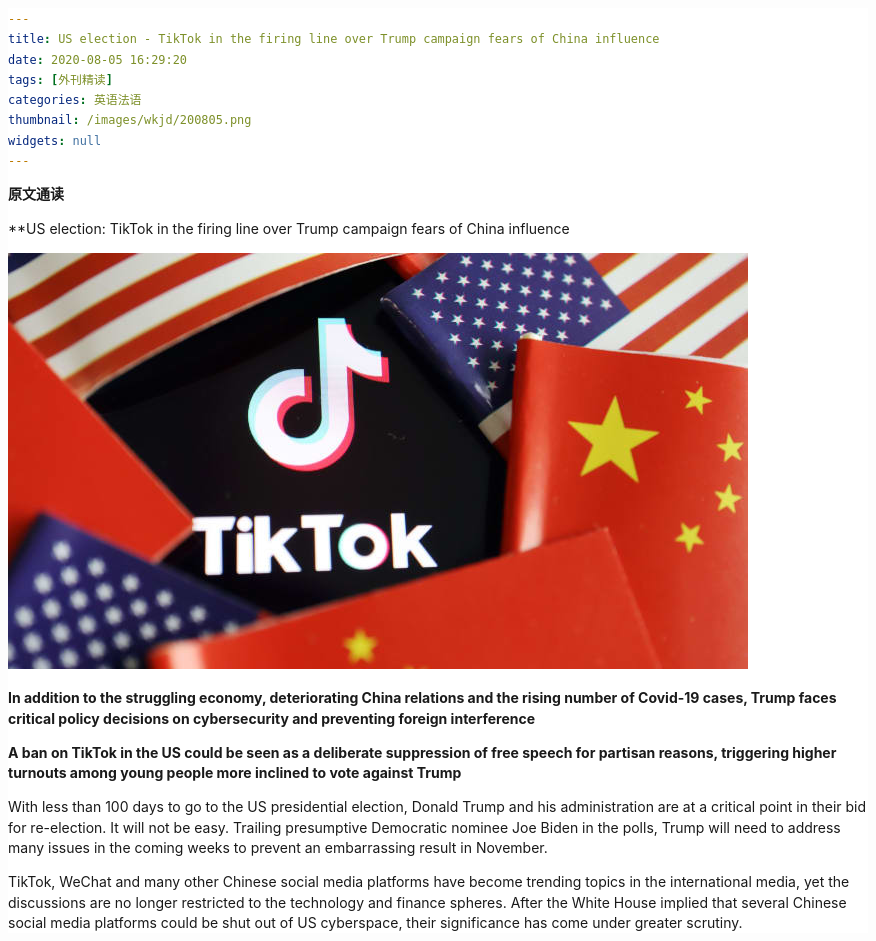 ```yaml
---
title: US election - TikTok in the firing line over Trump campaign fears of China influence
date: 2020-08-05 16:29:20
tags: [外刊精读]
categories: 英语法语
thumbnail: /images/wkjd/200805.png
widgets: null
---
```


**原文通读**

**US election: TikTok in the firing line over Trump campaign fears of China influence

![](/images/wkjd/200805.png)

**In addition to the struggling economy, deteriorating China relations and the rising number of Covid-19 cases, Trump faces critical policy decisions on cybersecurity and preventing foreign interference**

**A ban on TikTok in the US could be seen as a deliberate suppression of free speech for partisan reasons, triggering higher turnouts among young people more inclined to vote against Trump**



With less than 100 days to go to the US presidential election, Donald Trump and his administration are at a critical point in their bid for re-election. It will not be easy. Trailing presumptive Democratic nominee Joe Biden in the polls, Trump will need to address many issues in the coming weeks to prevent an embarrassing result in November.



TikTok, WeChat and many other Chinese social media platforms have become trending topics in the international media, yet the discussions are no longer restricted to the technology and finance spheres. After the White House implied that several Chinese social media platforms could be shut out of US cyberspace, their significance has come under greater scrutiny.
